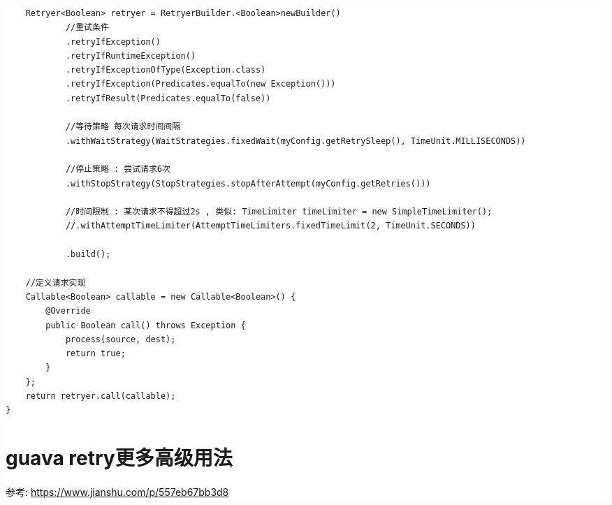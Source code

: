 ~~~
    Retryer<Boolean> retryer = RetryerBuilder.<Boolean>newBuilder()
            //重试条件
            .retryIfException()
            .retryIfRuntimeException()
            .retryIfExceptionOfType(Exception.class)
            .retryIfException(Predicates.equalTo(new Exception()))
            .retryIfResult(Predicates.equalTo(false))

            //等待策略 每次请求时间间隔
            .withWaitStrategy(WaitStrategies.fixedWait(myConfig.getRetrySleep(), TimeUnit.MILLISECONDS))

            //停止策略 : 尝试请求6次
            .withStopStrategy(StopStrategies.stopAfterAttempt(myConfig.getRetries()))

            //时间限制 : 某次请求不得超过2s , 类似: TimeLimiter timeLimiter = new SimpleTimeLimiter();
            //.withAttemptTimeLimiter(AttemptTimeLimiters.fixedTimeLimit(2, TimeUnit.SECONDS))

            .build();

    //定义请求实现
    Callable<Boolean> callable = new Callable<Boolean>() {
        @Override
        public Boolean call() throws Exception {
            process(source, dest);
            return true;
        }
    };
    return retryer.call(callable);
}
~~~
# guava retry更多高级用法
参考: https://www.jianshu.com/p/557eb67bb3d8


